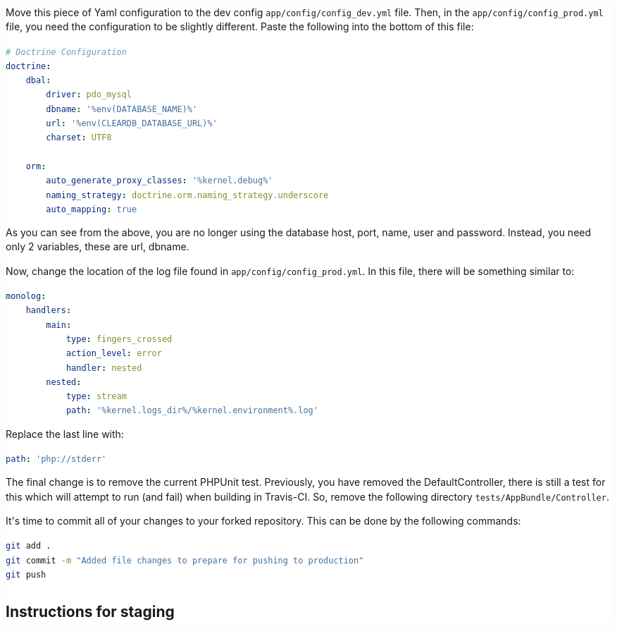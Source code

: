 Move this piece of Yaml configuration to the dev config `app/config/config_dev.yml` file. Then, in the `app/config/config_prod.yml` file, you need the configuration to be slightly different. Paste the following into the bottom of this file:

```yml
# Doctrine Configuration
doctrine:
    dbal:
        driver: pdo_mysql
        dbname: '%env(DATABASE_NAME)%'
        url: '%env(CLEARDB_DATABASE_URL)%'
        charset: UTF8

    orm:
        auto_generate_proxy_classes: '%kernel.debug%'
        naming_strategy: doctrine.orm.naming_strategy.underscore
        auto_mapping: true
```

As you can see from the above, you are no longer using the database host, port, name, user and password. Instead, you need only 2 variables, these are url, dbname.

Now, change the location of the log file found in `app/config/config_prod.yml`. In this file, there will be something similar to:

```yml
monolog:
    handlers:
        main:
            type: fingers_crossed
            action_level: error
            handler: nested
        nested:
            type: stream
            path: '%kernel.logs_dir%/%kernel.environment%.log'
```

Replace the last line with:

```yml
path: 'php://stderr'
```

The final change is to remove the current PHPUnit test. Previously, you have removed the DefaultController, there is still a test for this which will attempt to run (and fail) when building in Travis-CI. So, remove the following directory `tests/AppBundle/Controller`.

It's time to commit all of your changes to your forked repository. This can be done by the following commands:

```bash
git add .
git commit -m "Added file changes to prepare for pushing to production"
git push
```

## Instructions for staging
